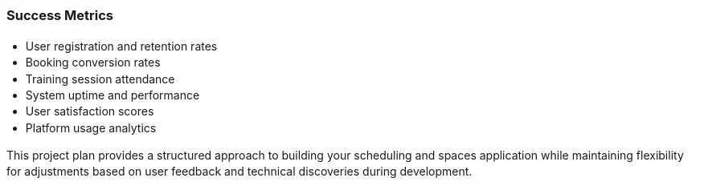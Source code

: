 ### Success Metrics

- User registration and retention rates
- Booking conversion rates
- Training session attendance
- System uptime and performance
- User satisfaction scores
- Platform usage analytics

This project plan provides a structured approach to building your scheduling and spaces application while maintaining flexibility for adjustments based on user feedback and technical discoveries during development.
